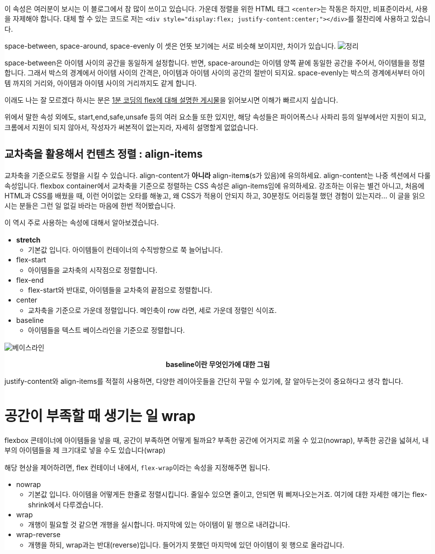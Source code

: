 이 속성은 여러분이 보시는 이 블로그에서 참 많이 쓰이고 있습니다. 가운데 정렬을 위한 HTML 태그 `<center>`는 작동은 하지만, 비표준이라서, 사용을 자제해야 합니다. 대체 할 수 있는 코드로 저는 `<div style="display:flex; justify-content:center;"></div>`를 절찬리에 사용하고 있습니다.

space-between, space-around, space-evenly 이 셋은 언뜻 보기에는 서로 비슷해 보이지만, 차이가 있습니다.
![정리](https://www.w3.org/TR/css3-flexbox/images/flex-pack.svg)

space-between은 아이템 사이의 공간을 동일하게 설정합니다. 반면, space-around는 아이템 양쪽 끝에 동일한 공간을 주어서, 아이템들을 정렬합니다. 그래서 박스의 경계에서 아이템 사이의 간격은, 아이템과 아이템 사이의 공간의 절반이 되지요. space-evenly는 박스의 경계에서부터 아이템 까지의 거리와, 아이템과 아이템 사이의 거리까지도 같게 합니다.

이래도 나는 잘 모르겠다 하시는 분은 [1분 코딩의 flex에 대해 설명한 게시물](https://studiomeal.com/archives/197)을 읽어보시면 이해가 빠르시지 싶습니다.

위에서 말한 속성 외에도, start,end,safe,unsafe 등의 여러 요소들 또한 있지만, 해당 속성들은 파이어폭스나 사파리 등의 일부에서만 지원이 되고, 크롬에서 지원이 되지 않아서, 작성자가 써본적이 없는지라, 자세히 설명할게 없없습니다.

## 교차축을 활용해서 컨텐츠 정렬 : align-items

교차축을 기준으로도 정렬을 시킬 수 있습니다. align-content가 **아니라** align-item**s**(s가 있음)에 유의하세요. align-content는 나중 섹션에서 다룰 속성입니다. flexbox container에서 교차축을 기준으로 정렬하는 CSS 속성은 align-items임에 유의하세요. 강조하는 이유는 별건 아니고, 처음에 HTML과 CSS를 배웠을 때, 이런 어이없는 오타를 해놓고, 왜 CSS가 적용이 안되지 하고, 30분정도 어리둥절 했던 경험이 있는지라... 이 글을 읽으시는 분들은 그런 일 없길 바라는 마음에 한번 적어봤습니다.

이 역시 주로 사용하는 속성에 대해서 알아보겠습니다.

- **stretch**
  - 기본값 입니다. 아이템들이 컨테이너의 수직방향으로 쭉 늘어납니다.
- flex-start
  - 아이템들을 교차축의 시작점으로 정렬합니다.
- flex-end
  - flex-start와 반대로, 아이템들을 교차축의 끝점으로 정렬합니다.
- center
  - 교차축을 기준으로 가운데 정렬입니다. 메인축이 row 라면, 세로 가운데 정렬인 식이죠.
- baseline
  - 아이템들을 텍스트 베이스라인을 기준으로 정렬합니다.

![베이스라인](https://upload.wikimedia.org/wikipedia/commons/thumb/3/39/Typography_Line_Terms.svg/1920px-Typography_Line_Terms.svg.png)

<div style="display:flex;justify-content:center;"><strong>baseline이란 무엇인가에 대한 그림</strong></div>

justify-content와 align-items를 적절히 사용하면, 다양한 레이아웃들을 간단히 꾸밀 수 있기에, 잘 알아두는것이 중요하다고 생각 합니다.

# 공간이 부족할 때 생기는 일 wrap

flexbox 콘테이너에 아이템들을 넣을 때, 공간이 부족하면 어떻게 될까요? 부족한 공간에 어거지로 끼울 수 있고(nowrap), 부족한 공간을 넓혀서, 내부의 아이템들을 제 크기대로 넣을 수도 있습니다(wrap)

해당 현상을 제어하려면, flex 컨테이너 내에서, `flex-wrap`이라는 속성을 지정해주면 됩니다.

- nowrap
  - 기본값 입니다. 아이템을 어떻게든 한줄로 정렬시킵니다. 줄일수 있으면 줄이고, 안되면 뭐 삐져나오는거죠. 여기에 대한 자세한 얘기는 flex-shrink에서 다루겠습니다.
- wrap
  - 개행이 필요할 것 같으면 개행을 실시합니다. 마지막에 있는 아이템이 밑 행으로 내려갑니다.
- wrap-reverse
  - 개행을 하되, wrap과는 반대(reverse)입니다. 들어가지 못했던 마지막에 있던 아이템이 윗 행으로 올라갑니다.
